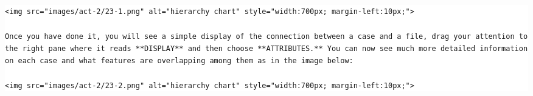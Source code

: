     <img src="images/act-2/23-1.png" alt="hierarchy chart" style="width:700px; margin-left:10px;">

    Once you have done it, you will see a simple display of the connection between a case and a file, drag your attention to the right pane where it reads **DISPLAY** and then choose **ATTRIBUTES.** You can now see much more detailed information on each case and what features are overlapping among them as in the image below:

    <img src="images/act-2/23-2.png" alt="hierarchy chart" style="width:700px; margin-left:10px;">
